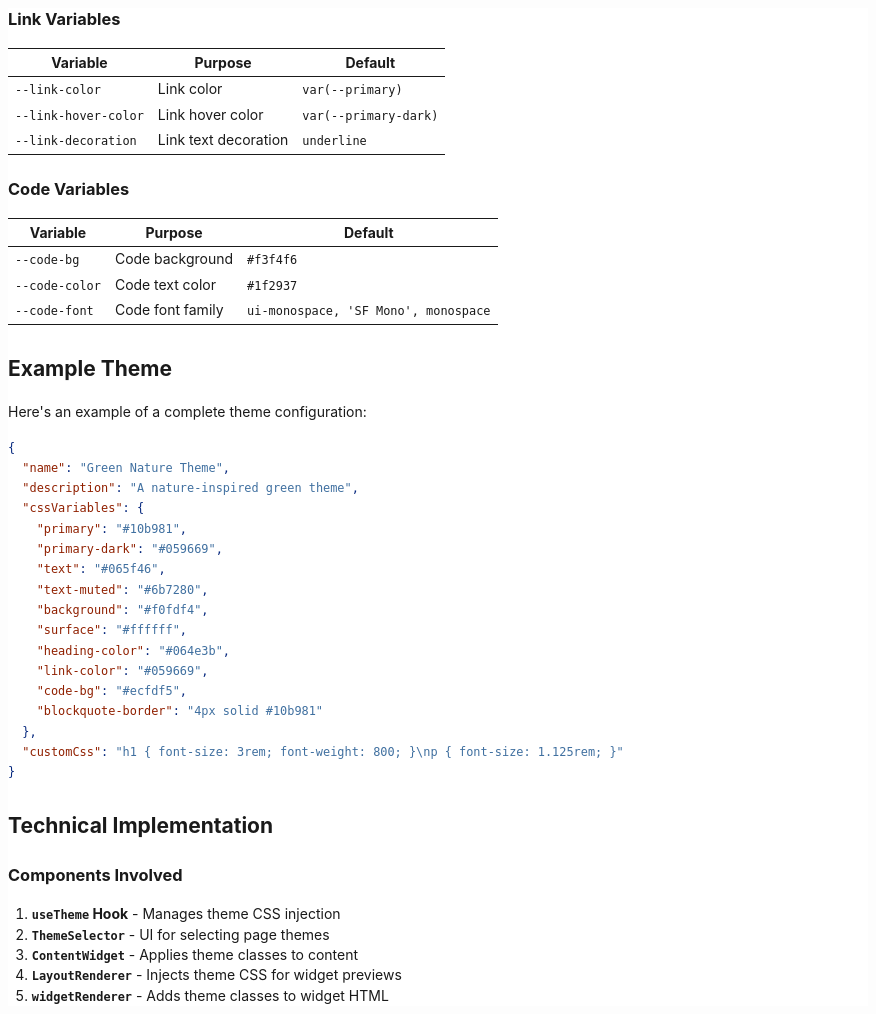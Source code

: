 ### Link Variables

| Variable | Purpose | Default |
|----------|---------|---------|
| `--link-color` | Link color | `var(--primary)` |
| `--link-hover-color` | Link hover color | `var(--primary-dark)` |
| `--link-decoration` | Link text decoration | `underline` |

### Code Variables

| Variable | Purpose | Default |
|----------|---------|---------|
| `--code-bg` | Code background | `#f3f4f6` |
| `--code-color` | Code text color | `#1f2937` |
| `--code-font` | Code font family | `ui-monospace, 'SF Mono', monospace` |

## Example Theme

Here's an example of a complete theme configuration:

```json
{
  "name": "Green Nature Theme",
  "description": "A nature-inspired green theme",
  "cssVariables": {
    "primary": "#10b981",
    "primary-dark": "#059669", 
    "text": "#065f46",
    "text-muted": "#6b7280",
    "background": "#f0fdf4",
    "surface": "#ffffff",
    "heading-color": "#064e3b",
    "link-color": "#059669",
    "code-bg": "#ecfdf5",
    "blockquote-border": "4px solid #10b981"
  },
  "customCss": "h1 { font-size: 3rem; font-weight: 800; }\np { font-size: 1.125rem; }"
}
```

## Technical Implementation

### Components Involved

1. **`useTheme` Hook** - Manages theme CSS injection
2. **`ThemeSelector`** - UI for selecting page themes
3. **`ContentWidget`** - Applies theme classes to content
4. **`LayoutRenderer`** - Injects theme CSS for widget previews
5. **`widgetRenderer`** - Adds theme classes to widget HTML
